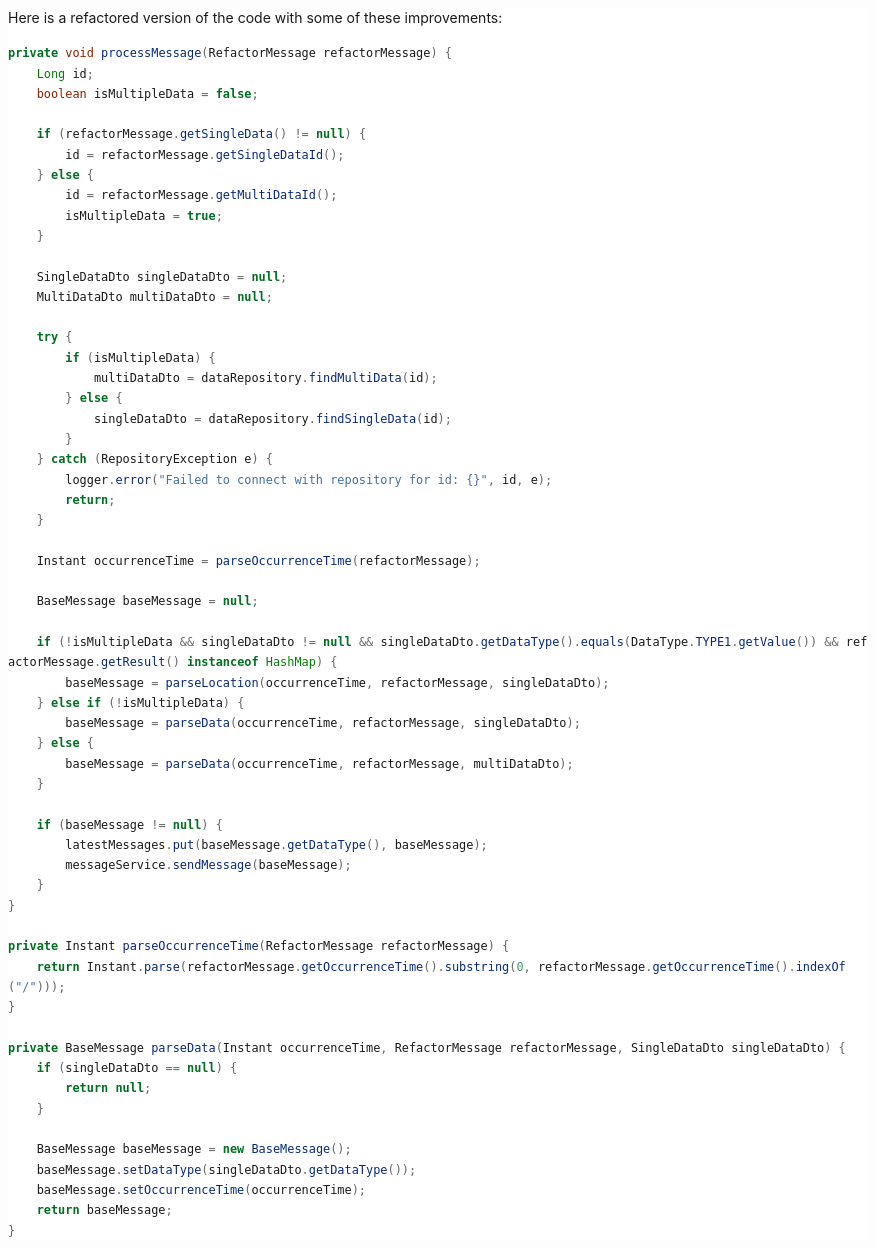Here is a refactored version of the code with some of these improvements:

```java
private void processMessage(RefactorMessage refactorMessage) {
    Long id;
    boolean isMultipleData = false;

    if (refactorMessage.getSingleData() != null) {
        id = refactorMessage.getSingleDataId();
    } else {
        id = refactorMessage.getMultiDataId();
        isMultipleData = true;
    }

    SingleDataDto singleDataDto = null;
    MultiDataDto multiDataDto = null;

    try {
        if (isMultipleData) {
            multiDataDto = dataRepository.findMultiData(id);
        } else {
            singleDataDto = dataRepository.findSingleData(id);
        }
    } catch (RepositoryException e) {
        logger.error("Failed to connect with repository for id: {}", id, e);
        return;
    }

    Instant occurrenceTime = parseOccurrenceTime(refactorMessage);

    BaseMessage baseMessage = null;

    if (!isMultipleData && singleDataDto != null && singleDataDto.getDataType().equals(DataType.TYPE1.getValue()) && refactorMessage.getResult() instanceof HashMap) {
        baseMessage = parseLocation(occurrenceTime, refactorMessage, singleDataDto);
    } else if (!isMultipleData) {
        baseMessage = parseData(occurrenceTime, refactorMessage, singleDataDto);
    } else {
        baseMessage = parseData(occurrenceTime, refactorMessage, multiDataDto);
    }

    if (baseMessage != null) {
        latestMessages.put(baseMessage.getDataType(), baseMessage);
        messageService.sendMessage(baseMessage);
    }
}

private Instant parseOccurrenceTime(RefactorMessage refactorMessage) {
    return Instant.parse(refactorMessage.getOccurrenceTime().substring(0, refactorMessage.getOccurrenceTime().indexOf("/")));
}

private BaseMessage parseData(Instant occurrenceTime, RefactorMessage refactorMessage, SingleDataDto singleDataDto) {
    if (singleDataDto == null) {
        return null;
    }

    BaseMessage baseMessage = new BaseMessage();
    baseMessage.setDataType(singleDataDto.getDataType());
    baseMessage.setOccurrenceTime(occurrenceTime);
    return baseMessage;
}

```